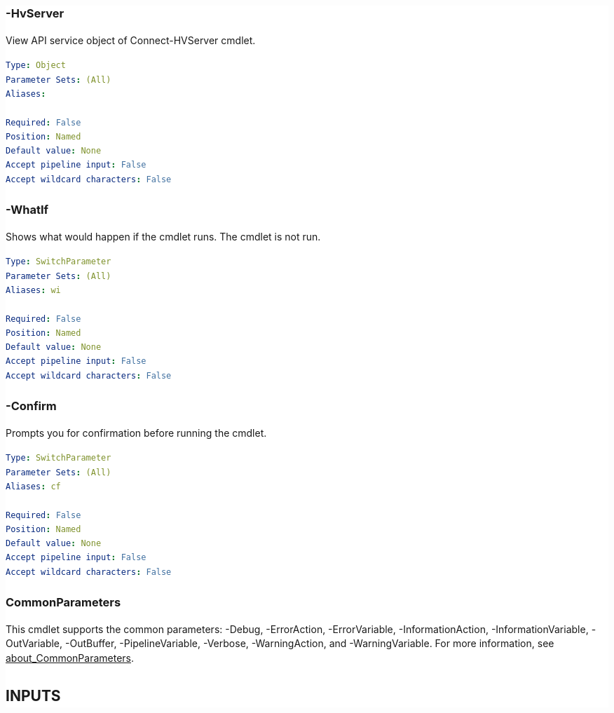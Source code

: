 ### -HvServer
View API service object of Connect-HVServer cmdlet.

```yaml
Type: Object
Parameter Sets: (All)
Aliases:

Required: False
Position: Named
Default value: None
Accept pipeline input: False
Accept wildcard characters: False
```

### -WhatIf
Shows what would happen if the cmdlet runs.
The cmdlet is not run.

```yaml
Type: SwitchParameter
Parameter Sets: (All)
Aliases: wi

Required: False
Position: Named
Default value: None
Accept pipeline input: False
Accept wildcard characters: False
```

### -Confirm
Prompts you for confirmation before running the cmdlet.

```yaml
Type: SwitchParameter
Parameter Sets: (All)
Aliases: cf

Required: False
Position: Named
Default value: None
Accept pipeline input: False
Accept wildcard characters: False
```

### CommonParameters
This cmdlet supports the common parameters: -Debug, -ErrorAction, -ErrorVariable, -InformationAction, -InformationVariable, -OutVariable, -OutBuffer, -PipelineVariable, -Verbose, -WarningAction, and -WarningVariable. For more information, see [about_CommonParameters](http://go.microsoft.com/fwlink/?LinkID=113216).

## INPUTS
